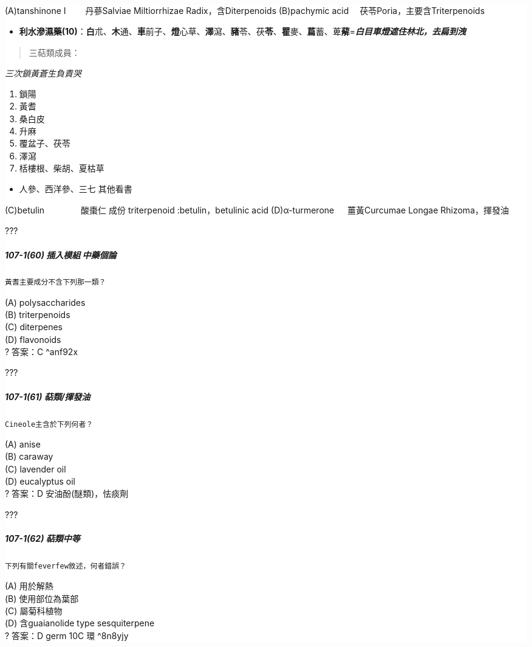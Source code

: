 (A)tanshinone I 　　丹蔘Salviae Miltiorrhizae Radix，含Diterpenoids
(B)pachymic acid 　茯苓Poria，主要含Triterpenoids
- **利水滲濕藥(10)**：**白**朮、**木**通、**車**前子、**燈**心草、**澤**瀉、**豬**苓、茯**苓**、**瞿**麥、**萹**蓄、萆**薢**=***白目車燈遮住林北，去扁到洩***

> 三萜類成員：

*三次鎖黃蒼生負責哭*
1. 鎖陽
2. 黃耆
3. 桑白皮
4. 升麻
5. 覆盆子、茯苓
6. 澤瀉
7. 栝樓根、柴胡、夏枯草
- 人參、西洋參、三七
其他看書


(C)betulin 　　　　酸棗仁 成份 triterpenoid :betulin，betulinic acid
(D)α-turmerone 　 薑黃Curcumae Longae Rhizoma，揮發油

???

##### 107-1(60) 插入模組 中藥個論
```Question
黃耆主要成分不含下列那一類？
```
(A) polysaccharides  
(B) triterpenoids  
(C) diterpenes  
(D) flavonoids  
?
答案：C ^anf92x


???

##### 107-1(61) 萜類/揮發油
```Question
Cineole主含於下列何者？
```
(A) anise  
(B) caraway  
(C) lavender oil  
(D) eucalyptus oil  
?
答案：D
安油酚(醚類)，怯痰劑

???

##### 107-1(62) 萜類中等
```Question
下列有關feverfew敘述，何者錯誤？
```
(A) 用於解熱  
(B) 使用部位為葉部  
(C) 屬菊科植物  
(D) 含guaianolide type sesquiterpene  
?
答案：D
germ 10C 環 ^8n8yjy
